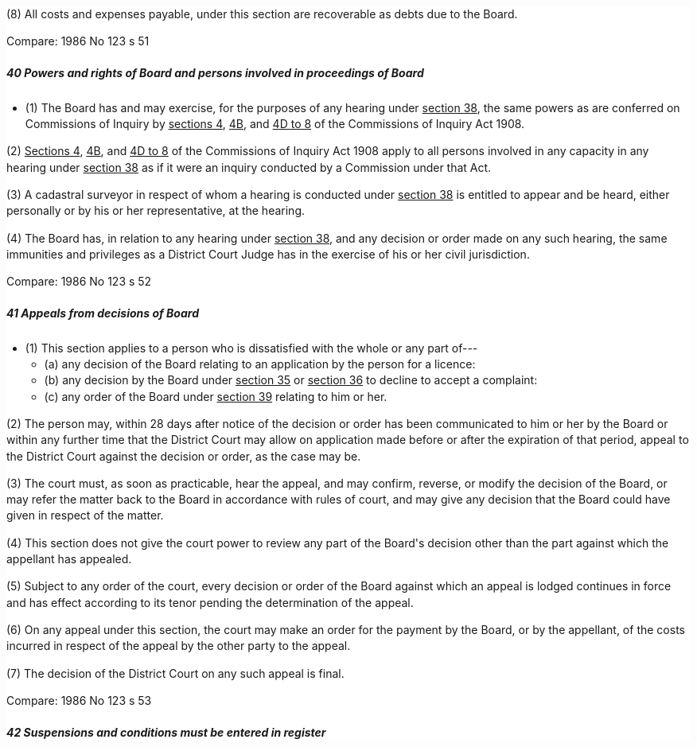 (8) All costs and expenses payable, under this section are recoverable as debts due to the Board.

Compare: 1986 No 123 s 51

##### 40 Powers and rights of Board and persons involved in proceedings of Board

* (1) The Board has and may exercise, for the purposes of any hearing under [section 38][47], the same powers as are conferred on Commissions of Inquiry by [sections 4][105], [4B][106], and [4D to 8][107] of the Commissions of Inquiry Act 1908\.

(2) [Sections 4][105], [4B][106], and [4D to 8][107] of the Commissions of Inquiry Act 1908 apply to all persons involved in any capacity in any hearing under [section 38][47] as if it were an inquiry conducted by a Commission under that Act.

(3) A cadastral surveyor in respect of whom a hearing is conducted under [section 38][47] is entitled to appear and be heard, either personally or by his or her representative, at the hearing.

(4) The Board has, in relation to any hearing under [section 38][47], and any decision or order made on any such hearing, the same immunities and privileges as a District Court Judge has in the exercise of his or her civil jurisdiction.

Compare: 1986 No 123 s 52

##### 41 Appeals from decisions of Board

* (1) This section applies to a person who is dissatisfied with the whole or any part of---
  * (a) any decision of the Board relating to an application by the person for a licence:
  * (b) any decision by the Board under [section 35][44] or [section 36][45] to decline to accept a complaint:
  * (c) any order of the Board under [section 39][48] relating to him or her.

(2) The person may, within 28 days after notice of the decision or order has been communicated to him or her by the Board or within any further time that the District Court may allow on application made before or after the expiration of that period, appeal to the District Court against the decision or order, as the case may be.

(3) The court must, as soon as practicable, hear the appeal, and may confirm, reverse, or modify the decision of the Board, or may refer the matter back to the Board in accordance with rules of court, and may give any decision that the Board could have given in respect of the matter.

(4) This section does not give the court power to review any part of the Board's decision other than the part against which the appellant has appealed.

(5) Subject to any order of the court, every decision or order of the Board against which an appeal is lodged continues in force and has effect according to its tenor pending the determination of the appeal.

(6) On any appeal under this section, the court may make an order for the payment by the Board, or by the appellant, of the costs incurred in respect of the appeal by the other party to the appeal.

(7) The decision of the District Court on any such appeal is final.

Compare: 1986 No 123 s 53

##### 42 Suspensions and conditions must be entered in register


[0]: http://www.legislation.govt.nz/act/public/2002/0012/latest/link.aspx?id=DLM2998524#DLM2998524
[1]: http://www.legislation.govt.nz/act/public/2002/0012/latest/whole.html#DLM141998
[2]: http://www.legislation.govt.nz/act/public/2002/0012/latest/whole.html#DLM141999
[3]: http://www.legislation.govt.nz/act/public/2002/0012/latest/whole.html#DLM142400
[4]: http://www.legislation.govt.nz/act/public/2002/0012/latest/whole.html#DLM142401
[5]: http://www.legislation.govt.nz/act/public/2002/0012/latest/whole.html#DLM142402
[6]: http://www.legislation.govt.nz/act/public/2002/0012/latest/whole.html#DLM142445
[7]: http://www.legislation.govt.nz/act/public/2002/0012/latest/whole.html#DLM142446
[8]: http://www.legislation.govt.nz/act/public/2002/0012/latest/whole.html#DLM142447
[9]: http://www.legislation.govt.nz/act/public/2002/0012/latest/whole.html#DLM142448
[10]: http://www.legislation.govt.nz/act/public/2002/0012/latest/whole.html#DLM142449
[11]: http://www.legislation.govt.nz/act/public/2002/0012/latest/whole.html#DLM142450
[12]: http://www.legislation.govt.nz/act/public/2002/0012/latest/whole.html#DLM142452
[13]: http://www.legislation.govt.nz/act/public/2002/0012/latest/whole.html#DLM142453
[14]: http://www.legislation.govt.nz/act/public/2002/0012/latest/whole.html#DLM142454
[15]: http://www.legislation.govt.nz/act/public/2002/0012/latest/whole.html#DLM142455
[16]: http://www.legislation.govt.nz/act/public/2002/0012/latest/whole.html#DLM142456
[17]: http://www.legislation.govt.nz/act/public/2002/0012/latest/whole.html#DLM142457
[18]: http://www.legislation.govt.nz/act/public/2002/0012/latest/whole.html#DLM142458
[19]: http://www.legislation.govt.nz/act/public/2002/0012/latest/whole.html#DLM142460
[20]: http://www.legislation.govt.nz/act/public/2002/0012/latest/whole.html#DLM142461
[21]: http://www.legislation.govt.nz/act/public/2002/0012/latest/whole.html#DLM142462
[22]: http://www.legislation.govt.nz/act/public/2002/0012/latest/whole.html#DLM142463
[23]: http://www.legislation.govt.nz/act/public/2002/0012/latest/whole.html#DLM142464
[24]: http://www.legislation.govt.nz/act/public/2002/0012/latest/whole.html#DLM142465
[25]: http://www.legislation.govt.nz/act/public/2002/0012/latest/whole.html#DLM6045217
[26]: http://www.legislation.govt.nz/act/public/2002/0012/latest/whole.html#DLM6045218
[27]: http://www.legislation.govt.nz/act/public/2002/0012/latest/whole.html#DLM142467
[28]: http://www.legislation.govt.nz/act/public/2002/0012/latest/whole.html#DLM142468
[29]: http://www.legislation.govt.nz/act/public/2002/0012/latest/whole.html#DLM142469
[30]: http://www.legislation.govt.nz/act/public/2002/0012/latest/whole.html#DLM142470
[31]: http://www.legislation.govt.nz/act/public/2002/0012/latest/whole.html#DLM142471
[32]: http://www.legislation.govt.nz/act/public/2002/0012/latest/whole.html#DLM142472
[33]: http://www.legislation.govt.nz/act/public/2002/0012/latest/whole.html#DLM142473
[34]: http://www.legislation.govt.nz/act/public/2002/0012/latest/whole.html#DLM142474
[35]: http://www.legislation.govt.nz/act/public/2002/0012/latest/whole.html#DLM142475
[36]: http://www.legislation.govt.nz/act/public/2002/0012/latest/whole.html#DLM142476
[37]: http://www.legislation.govt.nz/act/public/2002/0012/latest/whole.html#DLM142477
[38]: http://www.legislation.govt.nz/act/public/2002/0012/latest/whole.html#DLM142478
[39]: http://www.legislation.govt.nz/act/public/2002/0012/latest/whole.html#DLM142479
[40]: http://www.legislation.govt.nz/act/public/2002/0012/latest/whole.html#DLM142480
[41]: http://www.legislation.govt.nz/act/public/2002/0012/latest/whole.html#DLM142481
[42]: http://www.legislation.govt.nz/act/public/2002/0012/latest/whole.html#DLM142482
[43]: http://www.legislation.govt.nz/act/public/2002/0012/latest/whole.html#DLM142483
[44]: http://www.legislation.govt.nz/act/public/2002/0012/latest/whole.html#DLM142485
[45]: http://www.legislation.govt.nz/act/public/2002/0012/latest/whole.html#DLM142486
[46]: http://www.legislation.govt.nz/act/public/2002/0012/latest/whole.html#DLM142487
[47]: http://www.legislation.govt.nz/act/public/2002/0012/latest/whole.html#DLM142488
[48]: http://www.legislation.govt.nz/act/public/2002/0012/latest/whole.html#DLM142489
[49]: http://www.legislation.govt.nz/act/public/2002/0012/latest/whole.html#DLM142490
[50]: http://www.legislation.govt.nz/act/public/2002/0012/latest/whole.html#DLM142491
[51]: http://www.legislation.govt.nz/act/public/2002/0012/latest/whole.html#DLM142492
[52]: http://www.legislation.govt.nz/act/public/2002/0012/latest/whole.html#DLM142493
[53]: http://www.legislation.govt.nz/act/public/2002/0012/latest/whole.html#DLM142494
[54]: http://www.legislation.govt.nz/act/public/2002/0012/latest/whole.html#DLM142495
[55]: http://www.legislation.govt.nz/act/public/2002/0012/latest/whole.html#DLM142496
[56]: http://www.legislation.govt.nz/act/public/2002/0012/latest/whole.html#DLM142497
[57]: http://www.legislation.govt.nz/act/public/2002/0012/latest/whole.html#DLM142498
[58]: http://www.legislation.govt.nz/act/public/2002/0012/latest/whole.html#DLM142499
[59]: http://www.legislation.govt.nz/act/public/2002/0012/latest/whole.html#DLM142600
[60]: http://www.legislation.govt.nz/act/public/2002/0012/latest/whole.html#DLM142602
[61]: http://www.legislation.govt.nz/act/public/2002/0012/latest/whole.html#DLM142603
[62]: http://www.legislation.govt.nz/act/public/2002/0012/latest/whole.html#DLM142604
[63]: http://www.legislation.govt.nz/act/public/2002/0012/latest/whole.html#DLM142605
[64]: http://www.legislation.govt.nz/act/public/2002/0012/latest/whole.html#DLM142606
[65]: http://www.legislation.govt.nz/act/public/2002/0012/latest/whole.html#DLM142607
[66]: http://www.legislation.govt.nz/act/public/2002/0012/latest/whole.html#DLM142608
[67]: http://www.legislation.govt.nz/act/public/2002/0012/latest/whole.html#DLM142612
[68]: http://www.legislation.govt.nz/act/public/2002/0012/latest/whole.html#DLM142613
[69]: http://www.legislation.govt.nz/act/public/2002/0012/latest/whole.html#DLM142614
[70]: http://www.legislation.govt.nz/act/public/2002/0012/latest/whole.html#DLM142615
[71]: http://www.legislation.govt.nz/act/public/2002/0012/latest/whole.html#DLM142616
[72]: http://www.legislation.govt.nz/act/public/2002/0012/latest/whole.html#DLM142621
[73]: http://www.legislation.govt.nz/act/public/2002/0012/latest/whole.html#DLM142622
[74]: http://www.legislation.govt.nz/act/public/2002/0012/latest/whole.html#DLM142623
[75]: http://www.legislation.govt.nz/act/public/2002/0012/latest/whole.html#DLM142624
[76]: http://www.legislation.govt.nz/act/public/2002/0012/latest/whole.html#DLM142625
[77]: http://www.legislation.govt.nz/act/public/2002/0012/latest/whole.html#DLM142626
[78]: http://www.legislation.govt.nz/act/public/2002/0012/latest/whole.html#DLM142631
[79]: http://www.legislation.govt.nz/act/public/2002/0012/latest/whole.html#DLM142635
[80]: http://www.legislation.govt.nz/act/public/2002/0012/latest/whole.html#DLM142636
[81]: http://www.legislation.govt.nz/act/public/2002/0012/latest/whole.html#DLM142637
[82]: http://www.legislation.govt.nz/act/public/2002/0012/latest/whole.html#DLM142638
[83]: http://www.legislation.govt.nz/act/public/2002/0012/latest/whole.html#DLM142639
[84]: http://www.legislation.govt.nz/act/public/2002/0012/latest/whole.html#DLM142640
[85]: http://www.legislation.govt.nz/act/public/2002/0012/latest/whole.html#DLM142646
[86]: http://www.legislation.govt.nz/act/public/2002/0012/latest/whole.html#DLM142649
[87]: http://www.legislation.govt.nz/act/public/2002/0012/latest/whole.html#DLM142674
[88]: http://www.legislation.govt.nz/act/public/2002/0012/latest/whole.html#DLM142689
[89]: http://www.legislation.govt.nz/act/public/2002/0012/latest/link.aspx?id=DLM4632837#DLM4632837
[90]: http://www.legislation.govt.nz/act/public/2002/0012/latest/link.aspx?id=DLM64784
[91]: http://www.legislation.govt.nz/act/public/2002/0012/latest/link.aspx?id=DLM4632890#DLM4632890
[92]: http://www.legislation.govt.nz/act/public/2002/0012/latest/link.aspx?id=DLM4632894#DLM4632894
[93]: http://www.legislation.govt.nz/act/public/2002/0012/latest/link.aspx?id=DLM5740664
[94]: http://www.legislation.govt.nz/act/public/2002/0012/latest/link.aspx?id=DLM129109
[95]: http://www.legislation.govt.nz/act/public/2002/0012/latest/link.aspx?id=DLM129752#DLM129752
[96]: http://www.legislation.govt.nz/act/public/2002/0012/latest/link.aspx?id=DLM129551#DLM129551
[97]: http://www.legislation.govt.nz/act/public/2002/0012/latest/link.aspx?id=DLM361124
[98]: http://www.legislation.govt.nz/act/public/2002/0012/latest/link.aspx?id=DLM304703
[99]: http://www.legislation.govt.nz/act/public/2002/0012/latest/link.aspx?id=DLM4632944#DLM4632944
[100]: http://www.legislation.govt.nz/act/public/2002/0012/latest/link.aspx?id=DLM4632947#DLM4632947
[101]: http://www.legislation.govt.nz/act/public/2002/0012/latest/link.aspx?id=DLM329886#DLM329886
[102]: http://www.legislation.govt.nz/act/public/2002/0012/latest/link.aspx?id=DLM3360714
[103]: http://www.legislation.govt.nz/act/public/2002/0012/latest/link.aspx?id=DLM1208607
[104]: http://www.legislation.govt.nz/act/public/2002/0012/latest/link.aspx?id=DLM1208614
[105]: http://www.legislation.govt.nz/act/public/2002/0012/latest/link.aspx?id=DLM139145#DLM139145
[106]: http://www.legislation.govt.nz/act/public/2002/0012/latest/link.aspx?id=DLM139153#DLM139153
[107]: http://www.legislation.govt.nz/act/public/2002/0012/latest/link.aspx?id=DLM139157#DLM139157
[108]: http://www.legislation.govt.nz/act/public/2002/0012/latest/link.aspx?id=DLM271641#DLM271641
[109]: http://www.legislation.govt.nz/act/public/2002/0012/latest/link.aspx?id=DLM249036
[110]: http://www.legislation.govt.nz/act/public/2002/0012/latest/link.aspx?id=DLM1208615
[111]: http://www.legislation.govt.nz/act/public/2002/0012/latest/link.aspx?id=DLM2997643#DLM2997643
[112]: http://www.legislation.govt.nz/act/public/2002/0012/latest/link.aspx?id=DLM2998573#DLM2998573
[113]: http://www.legislation.govt.nz/act/public/2002/0012/latest/link.aspx?id=DLM361125
[114]: http://www.legislation.govt.nz/act/public/2002/0012/latest/link.aspx?id=DLM2998633
[115]: http://www.legislation.govt.nz/act/public/2002/0012/latest/link.aspx?id=DLM269031
[116]: http://www.legislation.govt.nz/act/public/2002/0012/latest/link.aspx?id=DLM139519#DLM139519
[117]: http://www.legislation.govt.nz/act/public/2002/0012/latest/link.aspx?id=DLM139803#DLM139803
[118]: http://www.legislation.govt.nz/act/public/2002/0012/latest/link.aspx?id=DLM270496#DLM270496
[119]: http://www.legislation.govt.nz/act/public/2002/0012/latest/link.aspx?id=DLM270498#DLM270498
[120]: http://www.legislation.govt.nz/act/public/2002/0012/latest/link.aspx?id=DLM271654#DLM271654
[121]: http://www.legislation.govt.nz/act/public/2002/0012/latest/link.aspx?id=DLM1208616
[122]: http://www.legislation.govt.nz/act/public/2002/0012/latest/link.aspx?id=DLM361126
[123]: http://www.legislation.govt.nz/act/public/2002/0012/latest/link.aspx?id=DLM3360057#DLM3360057
[124]: http://www.legislation.govt.nz/act/public/2002/0012/latest/link.aspx?id=DLM311346#DLM311346
[125]: http://www.legislation.govt.nz/act/public/2002/0012/latest/link.aspx?id=DLM162942
[126]: http://www.legislation.govt.nz/act/public/2002/0012/latest/link.aspx?id=DLM175774
[127]: http://www.legislation.govt.nz/act/public/2002/0012/latest/link.aspx?id=DLM139033
[128]: http://www.legislation.govt.nz/act/public/2002/0012/latest/whole.html#DLM142690
[129]: http://www.legislation.govt.nz/act/public/2002/0012/latest/whole.html#DLM142694
[130]: http://www.legislation.govt.nz/act/public/2002/0012/latest/whole.html#DLM142644
[131]: http://www.legislation.govt.nz/act/public/2002/0012/latest/link.aspx?id=DLM1208618
[132]: http://www.legislation.govt.nz/act/public/2002/0012/latest/link.aspx?id=DLM72604#DLM72604
[133]: http://www.legislation.govt.nz/act/public/2002/0012/latest/link.aspx?id=DLM256647#DLM256647
[134]: http://www.legislation.govt.nz/act/public/2002/0012/latest/link.aspx?id=DLM249311#DLM249311
[135]: http://www.legislation.govt.nz/act/public/2002/0012/latest/link.aspx?id=DLM250592#DLM250592
[136]: http://www.legislation.govt.nz/act/public/2002/0012/latest/link.aspx?id=DLM349490#DLM349490
[137]: http://www.legislation.govt.nz/act/public/2002/0012/latest/link.aspx?id=DLM170688#DLM170688
[138]: http://www.legislation.govt.nz/act/public/2002/0012/latest/link.aspx?id=DLM88987#DLM88987
[139]: http://www.legislation.govt.nz/act/public/2002/0012/latest/link.aspx?id=DLM247371#DLM247371
[140]: http://www.legislation.govt.nz/act/public/2002/0012/latest/link.aspx?id=DLM135633#DLM135633
[141]: http://www.legislation.govt.nz/act/public/2002/0012/latest/link.aspx?id=DLM2998516#DLM2998516
[142]: http://www.legislation.govt.nz/act/public/2002/0012/latest/link.aspx?id=DLM2998515#DLM2998515
[143]: http://www.legislation.govt.nz/act/public/2002/0012/latest/link.aspx?id=DLM2998532#DLM2998532
[144]: http://www.pco.parliament.govt.nz/editorial-conventions/
[145]: http://www.legislation.govt.nz/act/public/2002/0012/latest/link.aspx?id=DLM5740664#DLM5740664
[146]: http://www.legislation.govt.nz/act/public/2002/0012/latest/link.aspx?id=DLM2998633#DLM2998633
[147]: http://www.legislation.govt.nz/act/public/2002/0012/latest/link.aspx?id=DLM3360714#DLM3360714
[148]: http://www.legislation.govt.nz/act/public/2002/0012/latest/link.aspx?id=DLM1208600#DLM1208600
[149]: http://www.legislation.govt.nz/act/public/2002/0012/latest/link.aspx?id=DLM361118#DLM361118
[150]: http://www.legislation.govt.nz/act/public/2002/0012/latest/link.aspx?id=DLM139033#DLM139033
[151]: http://www.legislation.govt.nz/act/public/2002/0012/latest/link.aspx?id=DLM162942#DLM162942